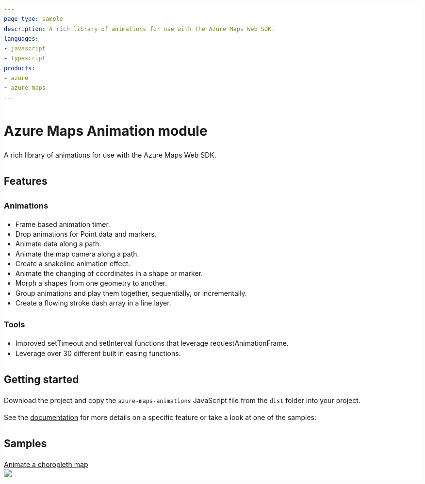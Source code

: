```yaml
---
page_type: sample
description: A rich library of animations for use with the Azure Maps Web SDK.
languages:
- javascript
- typescript
products:
- azure
- azure-maps
---
```


# Azure Maps Animation module

A rich library of animations for use with the Azure Maps Web SDK.

## Features

### Animations

- Frame based animation timer.
- Drop animations for Point data and markers.
- Animate data along a path.
- Animate the map camera along a path.
- Create a snakeline animation effect.
- Animate the changing of coordinates in a shape or marker.
- Morph a shapes from one geometry to another.
- Group animations and play them together, sequentially, or incrementally. 
- Create a flowing stroke dash array in a line layer.

### Tools

- Improved setTimeout and setInterval functions that leverage requestAnimationFrame.
- Leverage over 30 different built in easing functions.

## Getting started

Download the project and copy the `azure-maps-animations` JavaScript file from the `dist` folder into your project. 

See the [documentation](https://github.com/Azure-Samples/azure-maps-animations/tree/main/docs) for more details on a specific feature or take a look at one of the samples:

## Samples

[Animate a choropleth map](https://azuremapscodesamples.azurewebsites.net/index.html?sample=Animate%20a%20choropleth%20map)
<br/>[<img src="https://github.com/Azure-Samples/AzureMapsCodeSamples/raw/master/AzureMapsCodeSamples/SiteResources/screenshots/Animate-a-choropleth-map.jpg" height="200px">](https://azuremapscodesamples.azurewebsites.net/index.html?sample=Animate%20a%20choropleth%20map)
